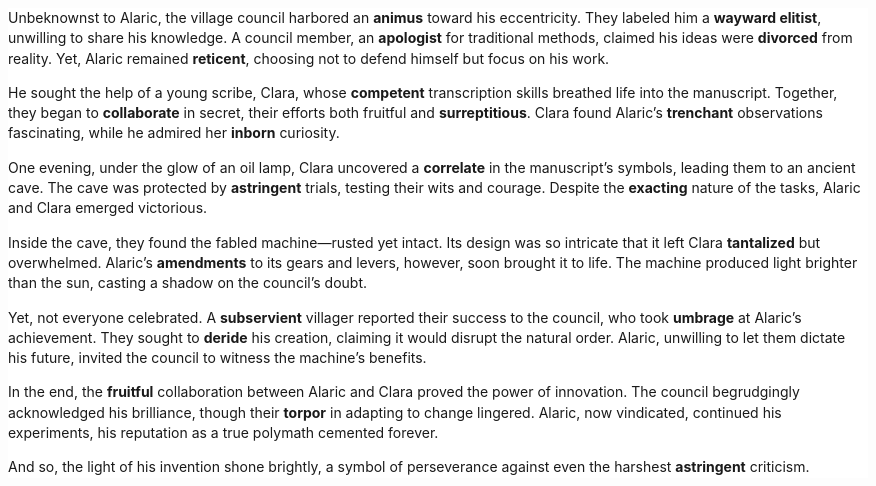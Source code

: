 Unbeknownst to Alaric, the village council harbored an **animus** toward his eccentricity. They labeled him a **wayward elitist**, unwilling to share his knowledge. A council member, an **apologist** for traditional methods, claimed his ideas were **divorced** from reality. Yet, Alaric remained **reticent**, choosing not to defend himself but focus on his work.  

He sought the help of a young scribe, Clara, whose **competent** transcription skills breathed life into the manuscript. Together, they began to **collaborate** in secret, their efforts both fruitful and **surreptitious**. Clara found Alaric’s **trenchant** observations fascinating, while he admired her **inborn** curiosity.  

One evening, under the glow of an oil lamp, Clara uncovered a **correlate** in the manuscript’s symbols, leading them to an ancient cave. The cave was protected by **astringent** trials, testing their wits and courage. Despite the **exacting** nature of the tasks, Alaric and Clara emerged victorious.  

Inside the cave, they found the fabled machine—rusted yet intact. Its design was so intricate that it left Clara **tantalized** but overwhelmed. Alaric’s **amendments** to its gears and levers, however, soon brought it to life. The machine produced light brighter than the sun, casting a shadow on the council’s doubt.  

Yet, not everyone celebrated. A **subservient** villager reported their success to the council, who took **umbrage** at Alaric’s achievement. They sought to **deride** his creation, claiming it would disrupt the natural order. Alaric, unwilling to let them dictate his future, invited the council to witness the machine’s benefits.  

In the end, the **fruitful** collaboration between Alaric and Clara proved the power of innovation. The council begrudgingly acknowledged his brilliance, though their **torpor** in adapting to change lingered. Alaric, now vindicated, continued his experiments, his reputation as a true polymath cemented forever.  

And so, the light of his invention shone brightly, a symbol of perseverance against even the harshest **astringent** criticism.  